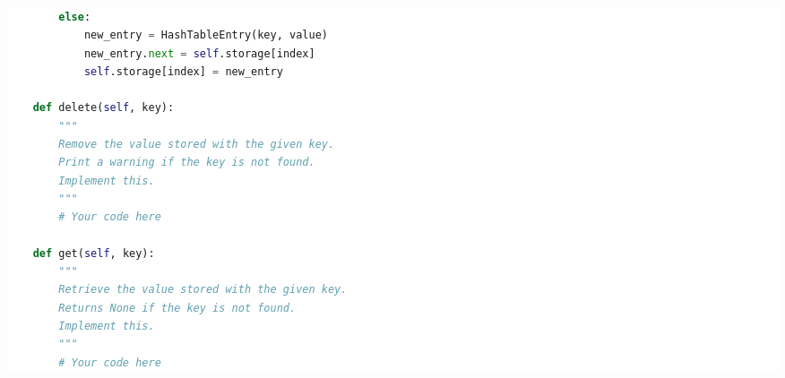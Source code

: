 ```python
        else:
            new_entry = HashTableEntry(key, value)
            new_entry.next = self.storage[index]
            self.storage[index] = new_entry

    def delete(self, key):
        """
        Remove the value stored with the given key.
        Print a warning if the key is not found.
        Implement this.
        """
        # Your code here

    def get(self, key):
        """
        Retrieve the value stored with the given key.
        Returns None if the key is not found.
        Implement this.
        """
        # Your code here
```

